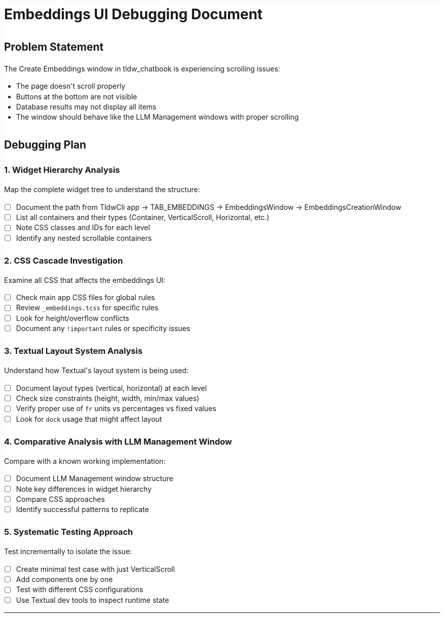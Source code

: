 # Embeddings UI Debugging Document

## Problem Statement
The Create Embeddings window in tldw_chatbook is experiencing scrolling issues:
- The page doesn't scroll properly
- Buttons at the bottom are not visible
- Database results may not display all items
- The window should behave like the LLM Management windows with proper scrolling

## Debugging Plan

### 1. Widget Hierarchy Analysis
Map the complete widget tree to understand the structure:
- [ ] Document the path from TldwCli app → TAB_EMBEDDINGS → EmbeddingsWindow → EmbeddingsCreationWindow
- [ ] List all containers and their types (Container, VerticalScroll, Horizontal, etc.)
- [ ] Note CSS classes and IDs for each level
- [ ] Identify any nested scrollable containers

### 2. CSS Cascade Investigation
Examine all CSS that affects the embeddings UI:
- [ ] Check main app CSS files for global rules
- [ ] Review `_embeddings.tcss` for specific rules
- [ ] Look for height/overflow conflicts
- [ ] Document any `!important` rules or specificity issues

### 3. Textual Layout System Analysis
Understand how Textual's layout system is being used:
- [ ] Document layout types (vertical, horizontal) at each level
- [ ] Check size constraints (height, width, min/max values)
- [ ] Verify proper use of `fr` units vs percentages vs fixed values
- [ ] Look for `dock` usage that might affect layout

### 4. Comparative Analysis with LLM Management Window
Compare with a known working implementation:
- [ ] Document LLM Management window structure
- [ ] Note key differences in widget hierarchy
- [ ] Compare CSS approaches
- [ ] Identify successful patterns to replicate

### 5. Systematic Testing Approach
Test incrementally to isolate the issue:
- [ ] Create minimal test case with just VerticalScroll
- [ ] Add components one by one
- [ ] Test with different CSS configurations
- [ ] Use Textual dev tools to inspect runtime state

---